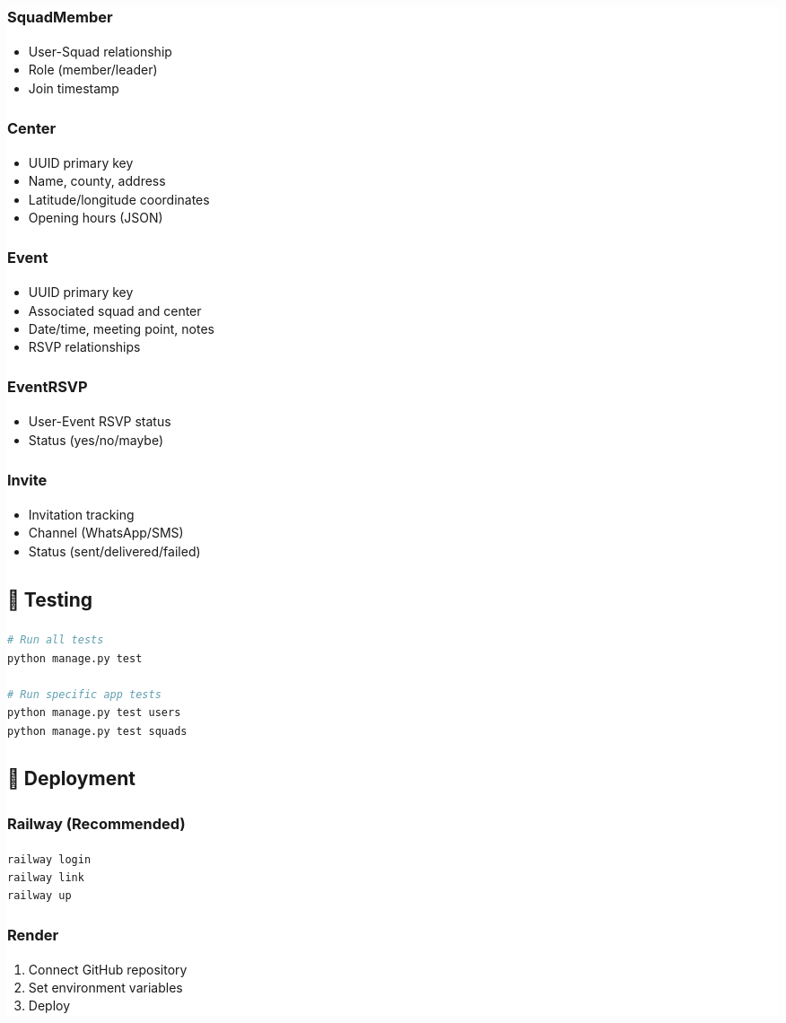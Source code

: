 ### SquadMember
- User-Squad relationship
- Role (member/leader)
- Join timestamp

### Center
- UUID primary key
- Name, county, address
- Latitude/longitude coordinates
- Opening hours (JSON)

### Event
- UUID primary key
- Associated squad and center
- Date/time, meeting point, notes
- RSVP relationships

### EventRSVP
- User-Event RSVP status
- Status (yes/no/maybe)

### Invite
- Invitation tracking
- Channel (WhatsApp/SMS)
- Status (sent/delivered/failed)

## 🧪 Testing

```bash
# Run all tests
python manage.py test

# Run specific app tests
python manage.py test users
python manage.py test squads
```

## 🚢 Deployment

### Railway (Recommended)
```bash
railway login
railway link
railway up
```

### Render
1. Connect GitHub repository
2. Set environment variables
3. Deploy
